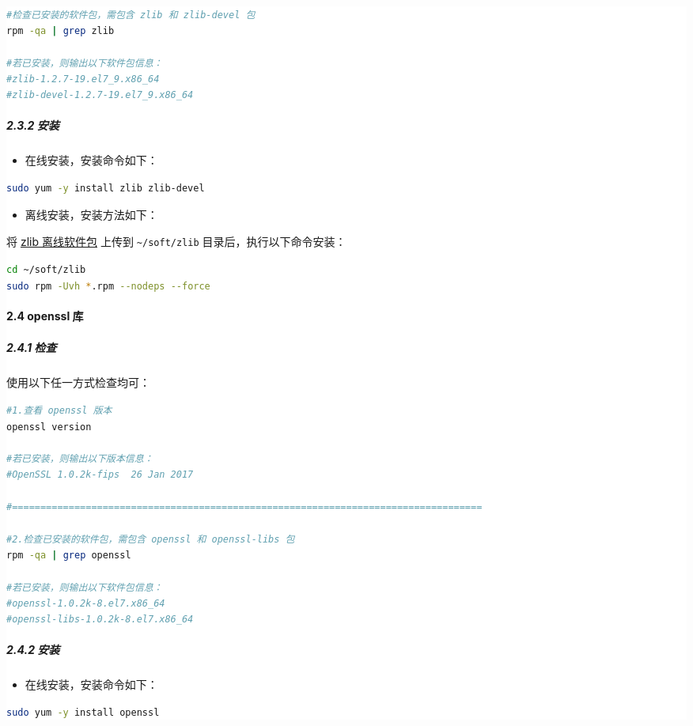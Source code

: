 ```bash
#检查已安装的软件包，需包含 zlib 和 zlib-devel 包
rpm -qa | grep zlib

#若已安装，则输出以下软件包信息：
#zlib-1.2.7-19.el7_9.x86_64
#zlib-devel-1.2.7-19.el7_9.x86_64
```

##### 2.3.2 安装

- 在线安装，安装命令如下：

```bash
sudo yum -y install zlib zlib-devel
```

- 离线安装，安装方法如下：


将 [zlib 离线软件包][zlib] 上传到 `~/soft/zlib` 目录后，执行以下命令安装：

```bash
cd ~/soft/zlib
sudo rpm -Uvh *.rpm --nodeps --force
```



#### 2.4 openssl 库

##### 2.4.1 检查

使用以下任一方式检查均可：

```bash
#1.查看 openssl 版本
openssl version

#若已安装，则输出以下版本信息：
#OpenSSL 1.0.2k-fips  26 Jan 2017

#===================================================================================

#2.检查已安装的软件包，需包含 openssl 和 openssl-libs 包
rpm -qa | grep openssl

#若已安装，则输出以下软件包信息：
#openssl-1.0.2k-8.el7.x86_64
#openssl-libs-1.0.2k-8.el7.x86_64
```

##### 2.4.2 安装

- 在线安装，安装命令如下：


```bash
sudo yum -y install openssl
```


[nginx]: http://nginx.org "nginx 官网"
[gcc]: soft/centos7/gcc "gcc 离线软件包"
[pcre]: soft/centos7/pcre "pcre 离线软件包"
[zlib]: soft/centos7/zlib "zlib 离线软件包"
[openssl]: soft/centos7/openssl "openssl 离线软件包"
[nginx package]: soft/nginx "nginx 安装包"
[nginx dependency]: soft/centos7 "nginx 依赖包"
[nginx mirror]: http://nginx.org/packages/centos/7/x86_64/RPMS/ "nginx 镜像站"